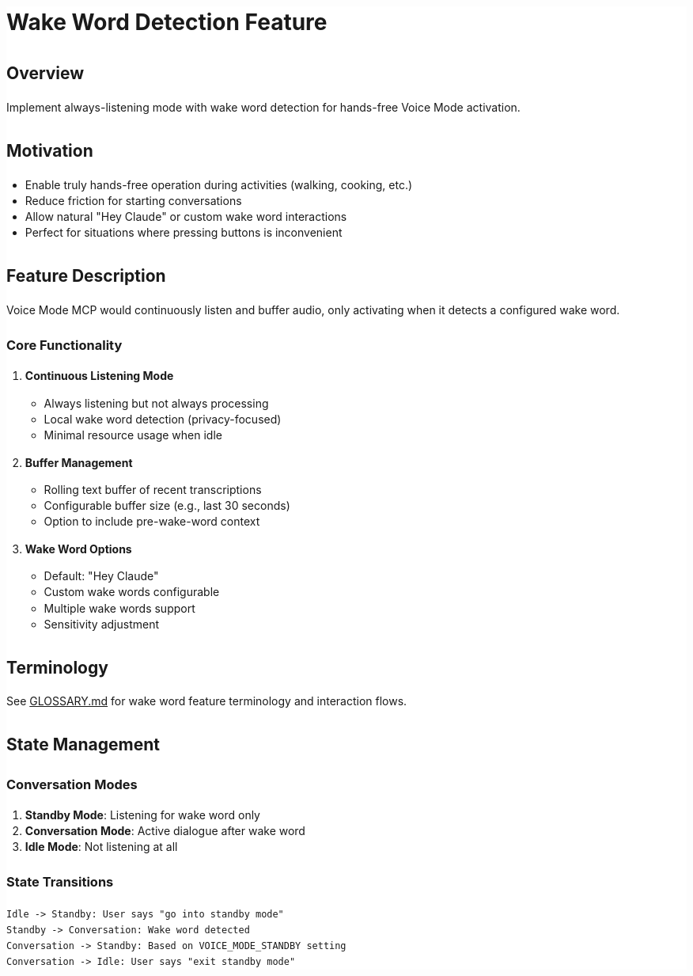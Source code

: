 # Wake Word Detection Feature

## Overview
Implement always-listening mode with wake word detection for hands-free Voice Mode activation.

## Motivation
- Enable truly hands-free operation during activities (walking, cooking, etc.)
- Reduce friction for starting conversations
- Allow natural "Hey Claude" or custom wake word interactions
- Perfect for situations where pressing buttons is inconvenient

## Feature Description
Voice Mode MCP would continuously listen and buffer audio, only activating when it detects a configured wake word.

### Core Functionality
1. **Continuous Listening Mode**
   - Always listening but not always processing
   - Local wake word detection (privacy-focused)
   - Minimal resource usage when idle

2. **Buffer Management**
   - Rolling text buffer of recent transcriptions
   - Configurable buffer size (e.g., last 30 seconds)
   - Option to include pre-wake-word context

3. **Wake Word Options**
   - Default: "Hey Claude"
   - Custom wake words configurable
   - Multiple wake words support
   - Sensitivity adjustment

## Terminology
See [GLOSSARY.md](./GLOSSARY.md) for wake word feature terminology and interaction flows.

## State Management

### Conversation Modes
1. **Standby Mode**: Listening for wake word only
2. **Conversation Mode**: Active dialogue after wake word
3. **Idle Mode**: Not listening at all

### State Transitions
```
Idle -> Standby: User says "go into standby mode"
Standby -> Conversation: Wake word detected
Conversation -> Standby: Based on VOICE_MODE_STANDBY setting
Conversation -> Idle: User says "exit standby mode"
```
